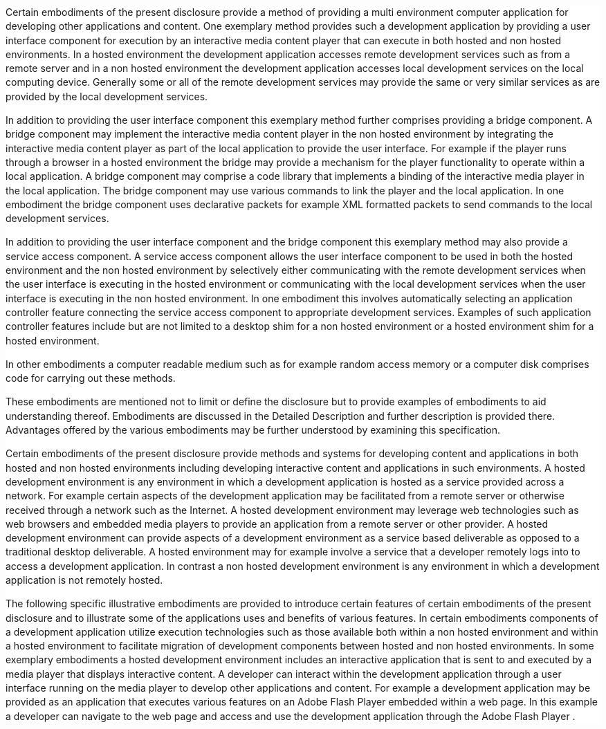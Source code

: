 Certain embodiments of the present disclosure provide a method of providing a multi environment computer application for developing other applications and content. One exemplary method provides such a development application by providing a user interface component for execution by an interactive media content player that can execute in both hosted and non hosted environments. In a hosted environment the development application accesses remote development services such as from a remote server and in a non hosted environment the development application accesses local development services on the local computing device. Generally some or all of the remote development services may provide the same or very similar services as are provided by the local development services.

In addition to providing the user interface component this exemplary method further comprises providing a bridge component. A bridge component may implement the interactive media content player in the non hosted environment by integrating the interactive media content player as part of the local application to provide the user interface. For example if the player runs through a browser in a hosted environment the bridge may provide a mechanism for the player functionality to operate within a local application. A bridge component may comprise a code library that implements a binding of the interactive media player in the local application. The bridge component may use various commands to link the player and the local application. In one embodiment the bridge component uses declarative packets for example XML formatted packets to send commands to the local development services.

In addition to providing the user interface component and the bridge component this exemplary method may also provide a service access component. A service access component allows the user interface component to be used in both the hosted environment and the non hosted environment by selectively either communicating with the remote development services when the user interface is executing in the hosted environment or communicating with the local development services when the user interface is executing in the non hosted environment. In one embodiment this involves automatically selecting an application controller feature connecting the service access component to appropriate development services. Examples of such application controller features include but are not limited to a desktop shim for a non hosted environment or a hosted environment shim for a hosted environment.

In other embodiments a computer readable medium such as for example random access memory or a computer disk comprises code for carrying out these methods.

These embodiments are mentioned not to limit or define the disclosure but to provide examples of embodiments to aid understanding thereof. Embodiments are discussed in the Detailed Description and further description is provided there. Advantages offered by the various embodiments may be further understood by examining this specification.

Certain embodiments of the present disclosure provide methods and systems for developing content and applications in both hosted and non hosted environments including developing interactive content and applications in such environments. A hosted development environment is any environment in which a development application is hosted as a service provided across a network. For example certain aspects of the development application may be facilitated from a remote server or otherwise received through a network such as the Internet. A hosted development environment may leverage web technologies such as web browsers and embedded media players to provide an application from a remote server or other provider. A hosted development environment can provide aspects of a development environment as a service based deliverable as opposed to a traditional desktop deliverable. A hosted environment may for example involve a service that a developer remotely logs into to access a development application. In contrast a non hosted development environment is any environment in which a development application is not remotely hosted.

The following specific illustrative embodiments are provided to introduce certain features of certain embodiments of the present disclosure and to illustrate some of the applications uses and benefits of various features. In certain embodiments components of a development application utilize execution technologies such as those available both within a non hosted environment and within a hosted environment to facilitate migration of development components between hosted and non hosted environments. In some exemplary embodiments a hosted development environment includes an interactive application that is sent to and executed by a media player that displays interactive content. A developer can interact within the development application through a user interface running on the media player to develop other applications and content. For example a development application may be provided as an application that executes various features on an Adobe Flash Player embedded within a web page. In this example a developer can navigate to the web page and access and use the development application through the Adobe Flash Player .
